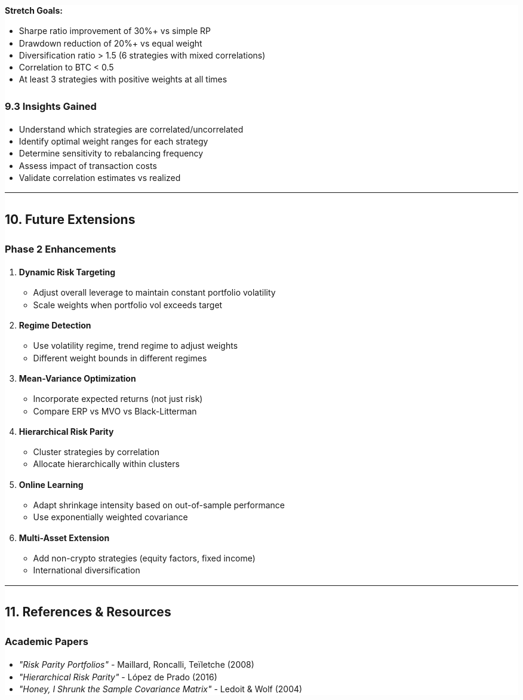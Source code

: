 **Stretch Goals:**
- Sharpe ratio improvement of 30%+ vs simple RP
- Drawdown reduction of 20%+ vs equal weight
- Diversification ratio > 1.5 (6 strategies with mixed correlations)
- Correlation to BTC < 0.5
- At least 3 strategies with positive weights at all times

### 9.3 Insights Gained

- Understand which strategies are correlated/uncorrelated
- Identify optimal weight ranges for each strategy
- Determine sensitivity to rebalancing frequency
- Assess impact of transaction costs
- Validate correlation estimates vs realized

---

## 10. Future Extensions

### Phase 2 Enhancements

1. **Dynamic Risk Targeting**
   - Adjust overall leverage to maintain constant portfolio volatility
   - Scale weights when portfolio vol exceeds target

2. **Regime Detection**
   - Use volatility regime, trend regime to adjust weights
   - Different weight bounds in different regimes

3. **Mean-Variance Optimization**
   - Incorporate expected returns (not just risk)
   - Compare ERP vs MVO vs Black-Litterman

4. **Hierarchical Risk Parity**
   - Cluster strategies by correlation
   - Allocate hierarchically within clusters

5. **Online Learning**
   - Adapt shrinkage intensity based on out-of-sample performance
   - Use exponentially weighted covariance

6. **Multi-Asset Extension**
   - Add non-crypto strategies (equity factors, fixed income)
   - International diversification

---

## 11. References & Resources

### Academic Papers
- *"Risk Parity Portfolios"* - Maillard, Roncalli, Teïletche (2008)
- *"Hierarchical Risk Parity"* - López de Prado (2016)
- *"Honey, I Shrunk the Sample Covariance Matrix"* - Ledoit & Wolf (2004)
